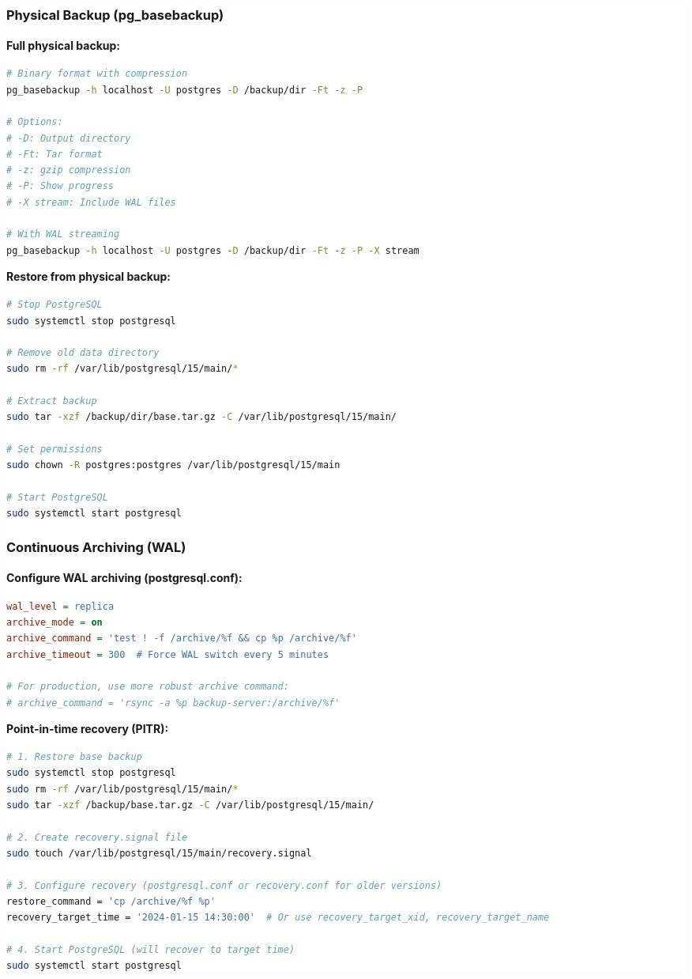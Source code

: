 ### Physical Backup (pg_basebackup)

**Full physical backup:**
```bash
# Binary format with compression
pg_basebackup -h localhost -U postgres -D /backup/dir -Ft -z -P

# Options:
# -D: Output directory
# -Ft: Tar format
# -z: gzip compression
# -P: Show progress
# -X stream: Include WAL files

# With WAL streaming
pg_basebackup -h localhost -U postgres -D /backup/dir -Ft -z -P -X stream
```

**Restore from physical backup:**
```bash
# Stop PostgreSQL
sudo systemctl stop postgresql

# Remove old data directory
sudo rm -rf /var/lib/postgresql/15/main/*

# Extract backup
sudo tar -xzf /backup/dir/base.tar.gz -C /var/lib/postgresql/15/main/

# Set permissions
sudo chown -R postgres:postgres /var/lib/postgresql/15/main

# Start PostgreSQL
sudo systemctl start postgresql
```

### Continuous Archiving (WAL)

**Configure WAL archiving (postgresql.conf):**
```ini
wal_level = replica
archive_mode = on
archive_command = 'test ! -f /archive/%f && cp %p /archive/%f'
archive_timeout = 300  # Force WAL switch every 5 minutes

# For production, use more robust archive command:
# archive_command = 'rsync -a %p backup-server:/archive/%f'
```

**Point-in-time recovery (PITR):**
```bash
# 1. Restore base backup
sudo systemctl stop postgresql
sudo rm -rf /var/lib/postgresql/15/main/*
sudo tar -xzf /backup/base.tar.gz -C /var/lib/postgresql/15/main/

# 2. Create recovery.signal file
sudo touch /var/lib/postgresql/15/main/recovery.signal

# 3. Configure recovery (postgresql.conf or recovery.conf for older versions)
restore_command = 'cp /archive/%f %p'
recovery_target_time = '2024-01-15 14:30:00'  # Or use recovery_target_xid, recovery_target_name

# 4. Start PostgreSQL (will recover to target time)
sudo systemctl start postgresql

```